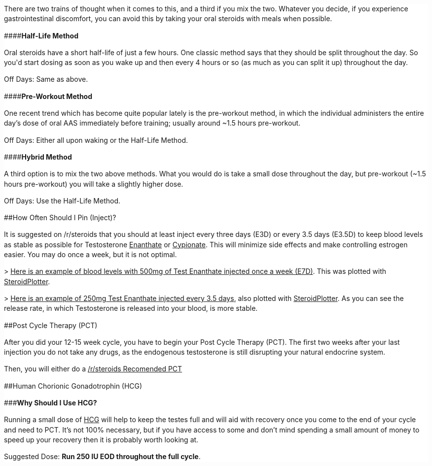 There are two trains of thought when it comes to this, and a third if you mix the two. Whatever you decide, if you experience gastrointestinal discomfort, you can avoid this by taking your oral steroids with meals when possible.

####**Half-Life Method**

Oral steroids have a short half-life of just a few hours. One classic method says that they should be split throughout the day. So you'd start dosing as soon as you wake up and then every 4 hours or so (as much as you can split it up) throughout the day.

Off Days: Same as above.

####**Pre-Workout Method**

One recent trend which has become quite popular lately is the pre-workout method, in which the individual administers the entire day’s dose of oral AAS immediately before training; usually around ~1.5 hours pre-workout.

Off Days: Either all upon waking or the Half-Life Method.

####**Hybrid Method**

A third option is to mix the two above methods. What you would do is take a small dose throughout the day, but pre-workout (~1.5 hours pre-workout) you will take a slightly higher dose.

Off Days: Use the Half-Life Method.

##How Often Should I Pin (Inject)?

It is suggested on /r/steroids that you should at least inject every three days (E3D) or every 3.5 days (E3.5D) to keep blood levels as stable as possible for Testosterone [Enanthate](/r/steroids/wiki/testosterone_enthanate) or [Cypionate](/r/steroids/wiki/testosterone_cypionate). This will minimize side effects and make controlling estrogen easier. You may do once a week, but it is not optimal.

&gt; [Here is an example of blood levels with 500mg of Test Enanthate injected once a week (E7D)](https://imgur.com/a/Ohgt6). This was plotted with [SteroidPlotter](http://www.steroidplotter.com/).

&gt; [Here is an example of 250mg Test Enanthate injected every 3.5 days](https://imgur.com/a/LwCgI), also plotted with [SteroidPlotter](http://steroidplotter.com/). As you can see the release rate, in which Testosterone is released into your blood, is more stable.

##Post Cycle Therapy (PCT)

After you did your 12-15 week cycle, you have to begin your Post Cycle Therapy (PCT). The first two weeks after your last injection you do not take any drugs, as the endogenous testosterone is still disrupting your natural endocrine system.

Then, you will either do a [/r/steroids Recomended PCT](/r/steroids/wiki/thecycle/pct#wiki_pct_protocols)

##Human Chorionic Gonadotrophin (HCG)

###**Why Should I Use HCG?**

Running a small dose of [HCG](/r/steroids/wiki/hcg) will help to keep the testes full and will aid with recovery once you come to the end of your cycle and need to PCT. It’s not 100% necessary, but if you have access to some and don’t mind spending a small amount of money to speed up your recovery then it is probably worth looking at. 

Suggested Dose: **Run 250 IU EOD throughout the full cycle**. 
